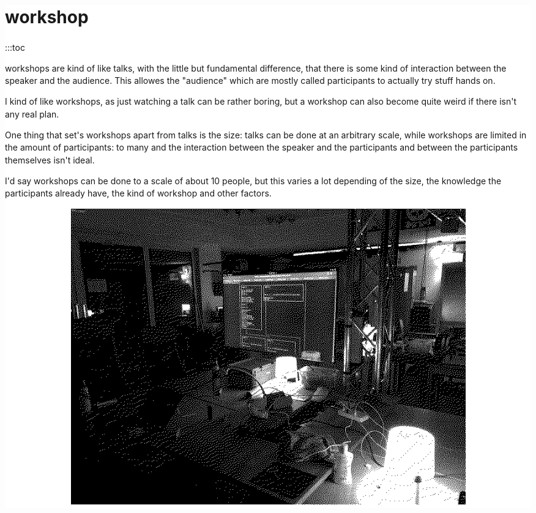 # workshop

:::toc

workshops are kind of like talks, with the little but fundamental difference, that there is some kind of interaction between the speaker and the audience. This allowes the "audience" which are mostly called participants to actually try stuff hands on.

I kind of like workshops, as just watching a talk can be rather boring, but a workshop can also become quite weird if there isn't any real plan.

One thing that set's workshops apart from talks is the size: talks can be done at an arbitrary scale, while workshops are limited in the amount of participants: to many and the interaction between the speaker and the participants and between the participants themselves isn't ideal.

I'd say workshops can be done to a scale of about 10 people, but this varies a lot depending of the size, the knowledge the participants already have, the kind of workshop and other factors.

</pre>
<div style="width: 100%" align=center>
    <img src="hackcenter.jpg" style="width: 75%"></img>
</div>
</pre>
<p style="clear: both"></p>

